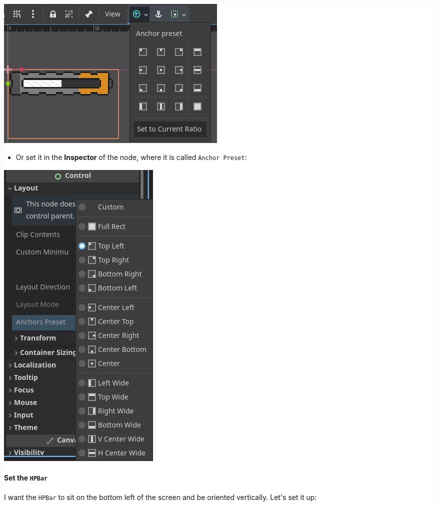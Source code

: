 ![](img/AnchorContextMenu.png)

- Or set it in the **Inspector** of the node, where it is called `Anchor Preset`:

![](img/AnchorInspector.png)

#### Set the `HPBar`
I want the `HPBar` to sit on the bottom left of the screen and be oriented vertically. Let's set it up:
